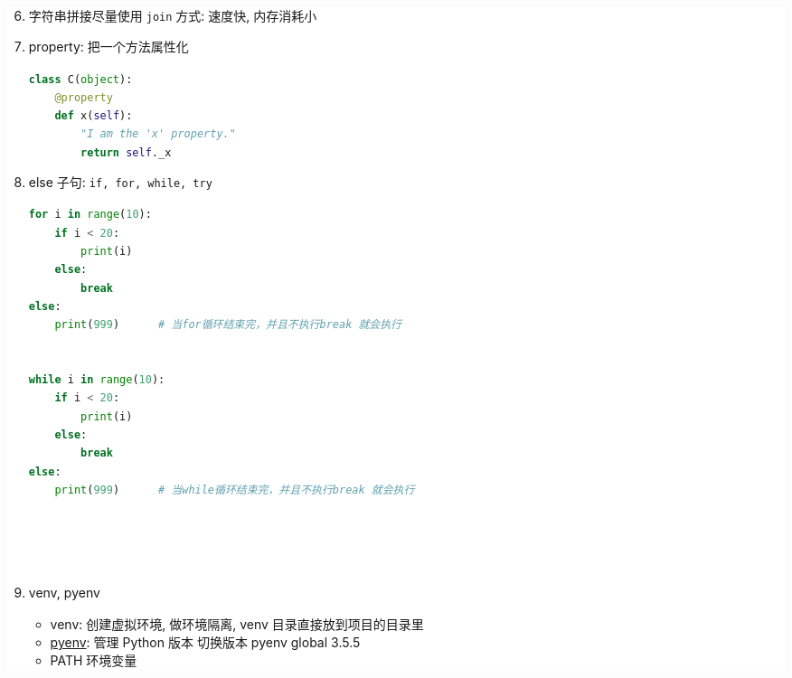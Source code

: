 6. 字符串拼接尽量使用 `join` 方式: 速度快, 内存消耗小

7. property: 把一个方法属性化

    ```python
    class C(object):
        @property
        def x(self):
            "I am the 'x' property."
            return self._x
    ```

8. else 子句: `if, for, while, try`

    ```python
    for i in range(10):
    	if i < 20:
    		print(i)
    	else:
    		break
    else:
    	print(999)      # 当for循环结束完，并且不执行break 就会执行
    	

    while i in range(10):
    	if i < 20:
    		print(i)
    	else:
    		break
    else:
    	print(999)      # 当while循环结束完，并且不执行break 就会执行
       
      

      

    ```

9. venv, pyenv

    * venv: 创建虚拟环境, 做环境隔离, venv 目录直接放到项目的目录里
    * [pyenv](https://github.com/pyenv/pyenv-installer): 管理 Python 版本  切换版本 pyenv global 3.5.5
    * PATH 环境变量
